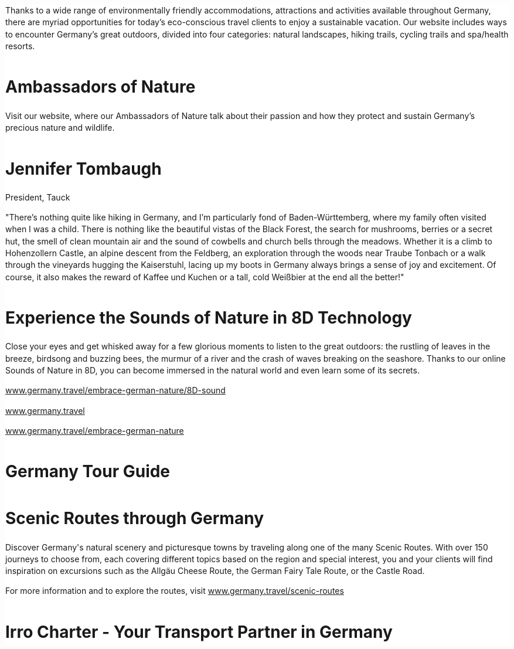 Thanks to a wide range of environmentally friendly accommodations, attractions and activities available throughout Germany, there are myriad opportunities for today’s eco-conscious travel clients to enjoy a sustainable vacation. Our website includes ways to encounter Germany’s great outdoors, divided into four categories: natural landscapes, hiking trails, cycling trails and spa/health resorts.

# Ambassadors of Nature

Visit our website, where our Ambassadors of Nature talk about their passion and how they protect and sustain Germany’s precious nature and wildlife.

# Jennifer Tombaugh

President, Tauck

"There’s nothing quite like hiking in Germany, and I’m particularly fond of Baden-Württemberg, where my family often visited when I was a child. There is nothing like the beautiful vistas of the Black Forest, the search for mushrooms, berries or a secret hut, the smell of clean mountain air and the sound of cowbells and church bells through the meadows. Whether it is a climb to Hohenzollern Castle, an alpine descent from the Feldberg, an exploration through the woods near Traube Tonbach or a walk through the vineyards hugging the Kaiserstuhl, lacing up my boots in Germany always brings a sense of joy and excitement. Of course, it also makes the reward of Kaffee und Kuchen or a tall, cold Weißbier at the end all the better!"

# Experience the Sounds of Nature in 8D Technology

Close your eyes and get whisked away for a few glorious moments to listen to the great outdoors: the rustling of leaves in the breeze, birdsong and buzzing bees, the murmur of a river and the crash of waves breaking on the seashore. Thanks to our online Sounds of Nature in 8D, you can become immersed in the natural world and even learn some of its secrets.

www.germany.travel/embrace-german-nature/8D-sound

www.germany.travel

www.germany.travel/embrace-german-nature
# Germany Tour Guide

# Scenic Routes through Germany

Discover Germany's natural scenery and picturesque towns by traveling along one of the many Scenic Routes. With over 150 journeys to choose from, each covering different topics based on the region and special interest, you and your clients will find inspiration on excursions such as the Allgäu Cheese Route, the German Fairy Tale Route, or the Castle Road.

For more information and to explore the routes, visit www.germany.travel/scenic-routes

# Irro Charter - Your Transport Partner in Germany
